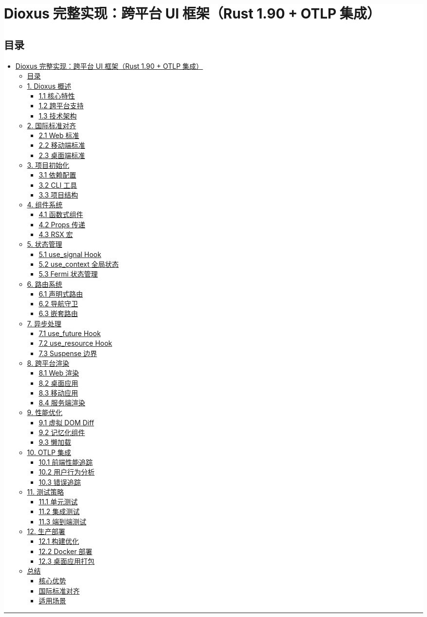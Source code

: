 # Dioxus 完整实现：跨平台 UI 框架（Rust 1.90 + OTLP 集成）

## 目录

- [Dioxus 完整实现：跨平台 UI 框架（Rust 1.90 + OTLP 集成）](#dioxus-完整实现跨平台-ui-框架rust-190--otlp-集成)
  - [目录](#目录)
  - [1. Dioxus 概述](#1-dioxus-概述)
    - [1.1 核心特性](#11-核心特性)
    - [1.2 跨平台支持](#12-跨平台支持)
    - [1.3 技术架构](#13-技术架构)
  - [2. 国际标准对齐](#2-国际标准对齐)
    - [2.1 Web 标准](#21-web-标准)
    - [2.2 移动端标准](#22-移动端标准)
    - [2.3 桌面端标准](#23-桌面端标准)
  - [3. 项目初始化](#3-项目初始化)
    - [3.1 依赖配置](#31-依赖配置)
    - [3.2 CLI 工具](#32-cli-工具)
    - [3.3 项目结构](#33-项目结构)
  - [4. 组件系统](#4-组件系统)
    - [4.1 函数式组件](#41-函数式组件)
    - [4.2 Props 传递](#42-props-传递)
    - [4.3 RSX 宏](#43-rsx-宏)
  - [5. 状态管理](#5-状态管理)
    - [5.1 use\_signal Hook](#51-use_signal-hook)
    - [5.2 use\_context 全局状态](#52-use_context-全局状态)
    - [5.3 Fermi 状态管理](#53-fermi-状态管理)
  - [6. 路由系统](#6-路由系统)
    - [6.1 声明式路由](#61-声明式路由)
    - [6.2 导航守卫](#62-导航守卫)
    - [6.3 嵌套路由](#63-嵌套路由)
  - [7. 异步处理](#7-异步处理)
    - [7.1 use\_future Hook](#71-use_future-hook)
    - [7.2 use\_resource Hook](#72-use_resource-hook)
    - [7.3 Suspense 边界](#73-suspense-边界)
  - [8. 跨平台渲染](#8-跨平台渲染)
    - [8.1 Web 渲染](#81-web-渲染)
    - [8.2 桌面应用](#82-桌面应用)
    - [8.3 移动应用](#83-移动应用)
    - [8.4 服务端渲染](#84-服务端渲染)
  - [9. 性能优化](#9-性能优化)
    - [9.1 虚拟 DOM Diff](#91-虚拟-dom-diff)
    - [9.2 记忆化组件](#92-记忆化组件)
    - [9.3 懒加载](#93-懒加载)
  - [10. OTLP 集成](#10-otlp-集成)
    - [10.1 前端性能追踪](#101-前端性能追踪)
    - [10.2 用户行为分析](#102-用户行为分析)
    - [10.3 错误追踪](#103-错误追踪)
  - [11. 测试策略](#11-测试策略)
    - [11.1 单元测试](#111-单元测试)
    - [11.2 集成测试](#112-集成测试)
    - [11.3 端到端测试](#113-端到端测试)
  - [12. 生产部署](#12-生产部署)
    - [12.1 构建优化](#121-构建优化)
    - [12.2 Docker 部署](#122-docker-部署)
    - [12.3 桌面应用打包](#123-桌面应用打包)
  - [总结](#总结)
    - [核心优势](#核心优势)
    - [国际标准对齐](#国际标准对齐)
    - [适用场景](#适用场景)

---
